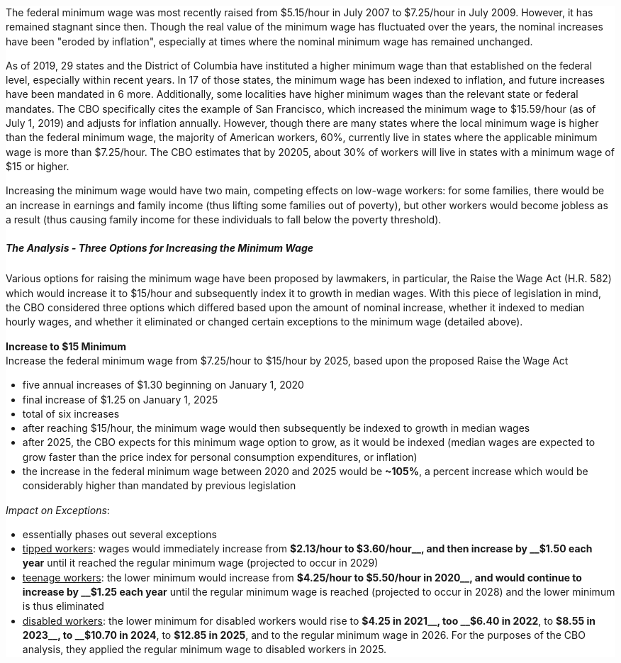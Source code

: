 The federal minimum wage was most recently raised from $5.15/hour in July 2007 to $7.25/hour in July 2009. However, it has remained stagnant since then. Though the real value of the minimum wage has fluctuated over the years, the nominal increases have been "eroded by inflation", especially at times where the nominal minimum wage has remained unchanged.

As of 2019, 29 states and the District of Columbia have instituted a higher minimum wage than that established on the federal level, especially within recent years. In 17 of those states, the minimum wage has been indexed to inflation, and future increases have been mandated in 6 more. Additionally, some localities have higher minimum wages than the relevant state or federal  mandates. The CBO specifically cites the example of San Francisco, which increased the minimum wage to $15.59/hour (as of July 1, 2019) and adjusts for inflation annually. However, though there are many states where the local minimum wage is higher than the federal minimum wage, the majority of American workers, 60%, currently live in states where the applicable minimum wage is more than $7.25/hour. The CBO estimates that by 20205, about 30% of workers will live in states with a minimum wage of $15 or higher.

Increasing the minimum wage would have two main, competing effects on low-wage workers: for some families, there would be an increase in earnings and family income (thus lifting some families out of poverty), but other workers would become jobless as a result (thus causing family income for these individuals to fall below the poverty threshold).

##### The Analysis - Three Options for Increasing the Minimum Wage
Various options for raising the minimum wage have been proposed by lawmakers, in particular, the Raise the Wage Act (H.R. 582) which would increase it to $15/hour and subsequently index it to growth in median wages. With this piece of legislation in mind, the CBO considered three options which differed based upon the amount of nominal increase, whether it indexed to median hourly wages, and whether it eliminated or changed certain exceptions to the minimum wage (detailed above).

__Increase to $15 Minimum__  
Increase the federal minimum wage from $7.25/hour to $15/hour by 2025, based upon the proposed Raise the Wage Act
- five annual increases of $1.30 beginning on January 1, 2020  
- final increase of $1.25 on January 1, 2025
- total of six increases
- after reaching $15/hour, the minimum wage would then subsequently be indexed to growth in median wages
- after 2025, the CBO expects for this minimum wage option to grow, as it would be indexed (median wages are expected to grow faster than the price index for personal consumption expenditures, or inflation)
- the increase in the federal minimum wage between 2020 and 2025 would be __~105%__, a percent increase which would be considerably higher than mandated by previous legislation  

_Impact on Exceptions_:
- essentially phases out several exceptions
- <u>tipped workers</u>: wages would immediately increase from __$2.13/hour to $3.60/hour__, and then increase by __$1.50 each year__ until it reached the regular minimum wage (projected to occur in 2029)
- <u>teenage workers</u>: the lower minimum would increase from __$4.25/hour to $5.50/hour in 2020__, and would continue to increase by __$1.25 each year__ until the regular minimum wage is reached (projected to occur in 2028) and the lower minimum is thus eliminated
- <u>disabled workers</u>: the lower minimum for disabled workers would rise to __$4.25 in 2021__, too __$6.40 in 2022__, to __$8.55 in 2023__, to __$10.70 in 2024__, to __$12.85 in 2025__, and to the regular minimum wage in 2026. For the purposes of the CBO analysis, they applied the regular minimum wage to disabled workers in 2025.
